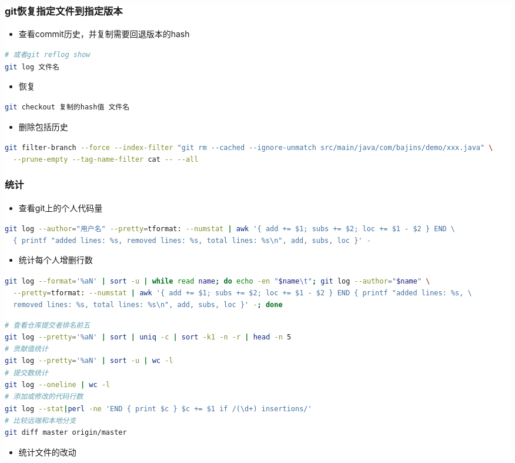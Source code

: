 ### git恢复指定文件到指定版本

- 查看commit历史，并复制需要回退版本的hash

```bash
# 或者git reflog show
git log 文件名
```

- 恢复

```bash
git checkout 复制的hash值 文件名
```

- 删除包括历史

```bash
git filter-branch --force --index-filter "git rm --cached --ignore-unmatch src/main/java/com/bajins/demo/xxx.java" \
  --prune-empty --tag-name-filter cat -- --all
```


### 统计

- 查看git上的个人代码量

```bash
git log --author="用户名" --pretty=tformat: --numstat | awk '{ add += $1; subs += $2; loc += $1 - $2 } END \
  { printf "added lines: %s, removed lines: %s, total lines: %s\n", add, subs, loc }' -
```

- 统计每个人增删行数

```bash
git log --format='%aN' | sort -u | while read name; do echo -en "$name\t"; git log --author="$name" \
  --pretty=tformat: --numstat | awk '{ add += $1; subs += $2; loc += $1 - $2 } END { printf "added lines: %s, \
  removed lines: %s, total lines: %s\n", add, subs, loc }' -; done
```

```bash
# 查看仓库提交者排名前五
git log --pretty='%aN' | sort | uniq -c | sort -k1 -n -r | head -n 5
# 贡献值统计
git log --pretty='%aN' | sort -u | wc -l
# 提交数统计
git log --oneline | wc -l
# 添加或修改的代码行数
git log --stat|perl -ne 'END { print $c } $c += $1 if /(\d+) insertions/'
# 比较远端和本地分支
git diff master origin/master
```

- 统计文件的改动

